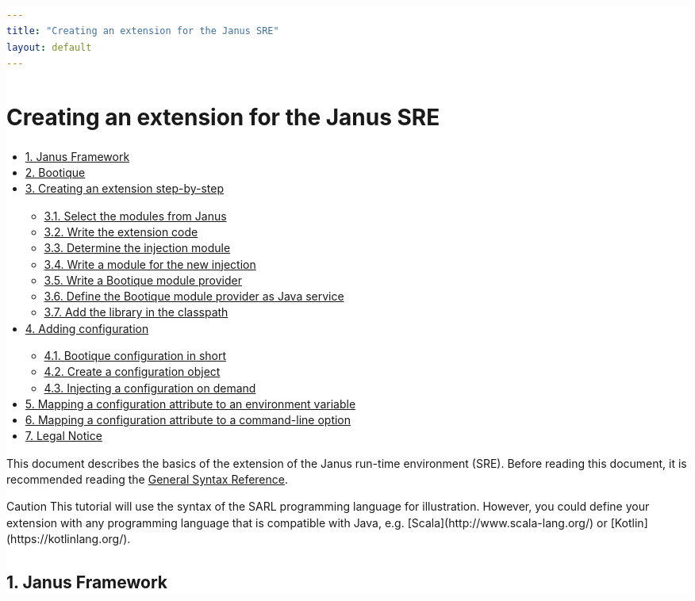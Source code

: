 ```yaml
---
title: "Creating an extension for the Janus SRE"
layout: default
---
```


# Creating an extension for the Janus SRE


<ul class="page_outline" id="page_outline">

<li><a href="#1-janus-framework">1. Janus Framework</a></li>
<li><a href="#2-bootique">2. Bootique</a></li>
<li><a href="#3-creating-an-extension-step-by-step">3. Creating an extension step-by-step</a></li>
<ul>
  <li><a href="#31-select-the-modules-from-janus">3.1. Select the modules from Janus</a></li>
  <li><a href="#32-write-the-extension-code">3.2. Write the extension code</a></li>
  <li><a href="#33-determine-the-injection-module">3.3. Determine the injection module</a></li>
  <li><a href="#34-write-a-module-for-the-new-injection">3.4. Write a module for the new injection</a></li>
  <li><a href="#35-write-a-bootique-module-provider">3.5. Write a Bootique module provider</a></li>
  <li><a href="#36-define-the-bootique-module-provider-as-java-service">3.6. Define the Bootique module provider as Java service</a></li>
  <li><a href="#37-add-the-library-in-the-classpath">3.7. Add the library in the classpath</a></li>
</ul>
<li><a href="#4-adding-configuration">4. Adding configuration</a></li>
<ul>
  <li><a href="#41-bootique-configuration-in-short">4.1. Bootique configuration in short</a></li>
  <li><a href="#42-create-a-configuration-object">4.2. Create a configuration object</a></li>
  <li><a href="#43-injecting-a-configuration-on-demand">4.3. Injecting a configuration on demand</a></li>
</ul>
<li><a href="#5-mapping-a-configuration-attribute-to-an-environment-variable">5. Mapping a configuration attribute to an environment variable</a></li>
<li><a href="#6-mapping-a-configuration-attribute-to-a-command-line-option">6. Mapping a configuration attribute to a command-line option</a></li>
<li><a href="#7-legal-notice">7. Legal Notice</a></li>

</ul>


This document describes the basics of the extension of the Janus run-time environment (SRE).
Before reading this document, it is recommended reading
the [General Syntax Reference](../reference/GeneralSyntax.html).

<p markdown="1"><span class="label label-danger">Caution</span> This tutorial will use the syntax of the SARL programming language for illustration. However, you could define your extension with any programming language that is compatible with Java, e.g. [Scala](http://www.scala-lang.org/) or [Kotlin](https://kotlinlang.org/).</p>

## 1. Janus Framework
